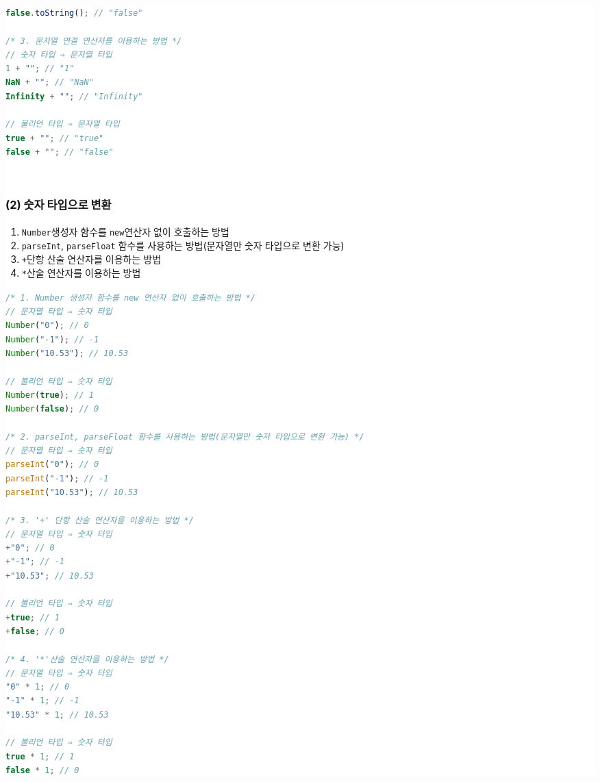 ```jsx
false.toString(); // "false"

/* 3. 문자열 연결 연산자를 이용하는 방법 */
// 숫자 타입 ⇒ 문자열 타입
1 + ""; // "1"
NaN + ""; // "NaN"
Infinity + ""; // "Infinity"

// 불리언 타입 ⇒ 문자열 타입
true + ""; // "true"
false + ""; // "false"
```

<br/>

### (2) 숫자 타입으로 변환

1. `Number`생성자 함수를 `new`연산자 없이 호출하는 방법
2. `parseInt`, `parseFloat` 함수를 사용하는 방법(문자열만 숫자 타입으로 변환 가능)
3. `+`단항 산술 연산자를 이용하는 방법
4. `*`산술 연산자를 이용하는 방법

```jsx
/* 1. Number 생성자 함수를 new 연산자 없이 호출하는 방법 */
// 문자열 타입 ⇒ 숫자 타입
Number("0"); // 0
Number("-1"); // -1
Number("10.53"); // 10.53

// 불리언 타입 ⇒ 숫자 타입
Number(true); // 1
Number(false); // 0

/* 2. parseInt, parseFloat 함수를 사용하는 방법(문자열만 숫자 타입으로 변환 가능) */
// 문자열 타입 ⇒ 숫자 타입
parseInt("0"); // 0
parseInt("-1"); // -1
parseInt("10.53"); // 10.53

/* 3. '+' 단항 산술 연산자를 이용하는 방법 */
// 문자열 타입 ⇒ 숫자 타입
+"0"; // 0
+"-1"; // -1
+"10.53"; // 10.53

// 불리언 타입 ⇒ 숫자 타입
+true; // 1
+false; // 0

/* 4. '*'산술 연산자를 이용하는 방법 */
// 문자열 타입 ⇒ 숫자 타입
"0" * 1; // 0
"-1" * 1; // -1
"10.53" * 1; // 10.53

// 불리언 타입 ⇒ 숫자 타입
true * 1; // 1
false * 1; // 0
```
